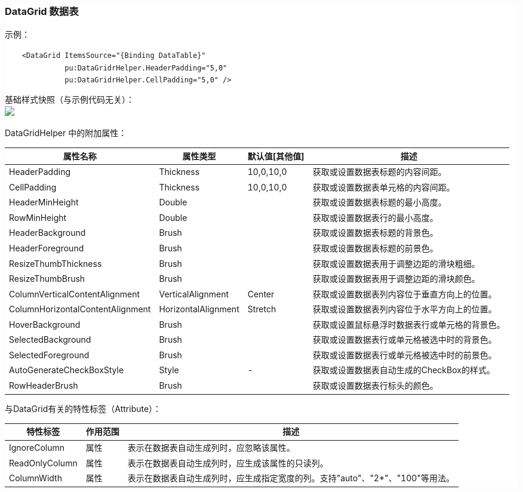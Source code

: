 ### DataGrid 数据表
示例：  
```
    <DataGrid ItemsSource="{Binding DataTable}"
              pu:DataGridrHelper.HeaderPadding="5,0"
              pu:DataGridrHelper.CellPadding="5,0" />
```
基础样式快照（与示例代码无关）：  
![](https://raw.githubusercontent.com/Panuon/Panuon.Documents/master/Resources/Panuon.UI.Silver/Snapshots/datatable.png) 

DataGridHelper 中的附加属性： 

| 属性名称 | 属性类型 | 默认值[其他值] | 描述 |
| - | - | - | - |
| HeaderPadding | Thickness | 10,0,10,0 | 获取或设置数据表标题的内容间距。 |
| CellPadding | Thickness | 10,0,10,0 | 获取或设置数据表单元格的内容间距。 |
| HeaderMinHeight | Double |  | 获取或设置数据表标题的最小高度。 |
| RowMinHeight | Double |  | 获取或设置数据表行的最小高度。 |
| HeaderBackground | Brush |  | 获取或设置数据表标题的背景色。 |
| HeaderForeground | Brush |  | 获取或设置数据表标题的前景色。 |
| ResizeThumbThickness | Brush |  | 获取或设置数据表用于调整边距的滑块粗细。 |
| ResizeThumbBrush | Brush |  | 获取或设置数据表用于调整边距的滑块颜色。 |
| ColumnVerticalContentAlignment | VerticalAlignment | Center | 获取或设置数据表列内容位于垂直方向上的位置。 |
| ColumnHorizontalContentAlignment | HorizontalAlignment | Stretch | 获取或设置数据表列内容位于水平方向上的位置。 |
| HoverBackground | Brush |  | 获取或设置鼠标悬浮时数据表行或单元格的背景色。 |
| SelectedBackground | Brush |  | 获取或设置数据表行或单元格被选中时的背景色。 |
| SelectedForeground | Brush |  | 获取或设置数据表行或单元格被选中时的前景色。 |
| AutoGenerateCheckBoxStyle | Style | - | 获取或设置数据表自动生成的CheckBox的样式。 |
| RowHeaderBrush | Brush |  | 获取或设置数据表行标头的颜色。 |

与DataGrid有关的特性标签（Attribute）：  

| 特性标签 | 作用范围 | 描述 |
| - | - | - |
| IgnoreColumn | 属性 | 表示在数据表自动生成列时，应忽略该属性。 |
| ReadOnlyColumn | 属性 | 表示在数据表自动生成列时，应生成该属性的只读列。 |
| ColumnWidth | 属性 | 表示在数据表自动生成列时，应生成指定宽度的列。支持"auto"、"2*"、"100"等用法。 |
